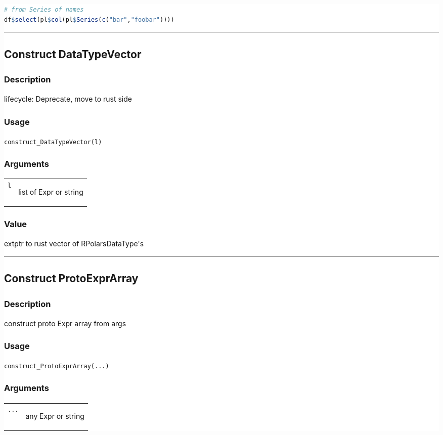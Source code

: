 ```r
# from Series of names
df$select(pl$col(pl$Series(c("bar","foobar"))))
```


---
## Construct DataTypeVector

### Description

lifecycle: Deprecate, move to rust side

### Usage

    construct_DataTypeVector(l)

### Arguments

<table>
<tbody>
<tr class="odd" data-valign="top">
<td><code>l</code></td>
<td><p>list of Expr or string</p></td>
</tr>
</tbody>
</table>

### Value

extptr to rust vector of RPolarsDataType's


---
## Construct ProtoExprArray

### Description

construct proto Expr array from args

### Usage

    construct_ProtoExprArray(...)

### Arguments

<table>
<tbody>
<tr class="odd" data-valign="top">
<td><code>...</code></td>
<td><p>any Expr or string</p></td>
</tr>
</tbody>
</table>
